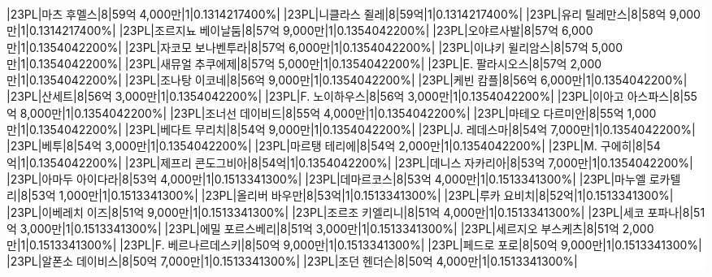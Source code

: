 |23PL|마츠 후멜스|8|59억 4,000만|1|0.1314217400%|
|23PL|니클라스 쥘레|8|59억|1|0.1314217400%|
|23PL|유리 틸레만스|8|58억 9,000만|1|0.1314217400%|
|23PL|조르지뇨 베이날둠|8|57억 9,000만|1|0.1354042200%|
|23PL|오야르사발|8|57억 6,000만|1|0.1354042200%|
|23PL|자코모 보나벤투라|8|57억 6,000만|1|0.1354042200%|
|23PL|이냐키 윌리암스|8|57억 5,000만|1|0.1354042200%|
|23PL|새뮤얼 추쿠에제|8|57억 5,000만|1|0.1354042200%|
|23PL|E. 팔라시오스|8|57억 2,000만|1|0.1354042200%|
|23PL|조나탕 이코네|8|56억 9,000만|1|0.1354042200%|
|23PL|케빈 캄플|8|56억 6,000만|1|0.1354042200%|
|23PL|산세트|8|56억 3,000만|1|0.1354042200%|
|23PL|F. 노이하우스|8|56억 3,000만|1|0.1354042200%|
|23PL|이아고 아스파스|8|55억 8,000만|1|0.1354042200%|
|23PL|조너선 데이비드|8|55억 4,000만|1|0.1354042200%|
|23PL|마테오 다르미안|8|55억 1,000만|1|0.1354042200%|
|23PL|베다트 무리치|8|54억 9,000만|1|0.1354042200%|
|23PL|J. 레데스마|8|54억 7,000만|1|0.1354042200%|
|23PL|베투|8|54억 3,000만|1|0.1354042200%|
|23PL|마르탱 테리에|8|54억 2,000만|1|0.1354042200%|
|23PL|M. 구에히|8|54억|1|0.1354042200%|
|23PL|제프리 콘도그비아|8|54억|1|0.1354042200%|
|23PL|데니스 자카리아|8|53억 7,000만|1|0.1354042200%|
|23PL|아마두 아이다라|8|53억 4,000만|1|0.1513341300%|
|23PL|데마르코스|8|53억 4,000만|1|0.1513341300%|
|23PL|마누엘 로카텔리|8|53억 1,000만|1|0.1513341300%|
|23PL|올리버 바우만|8|53억|1|0.1513341300%|
|23PL|루카 요비치|8|52억|1|0.1513341300%|
|23PL|이베레치 이즈|8|51억 9,000만|1|0.1513341300%|
|23PL|조르조 키엘리니|8|51억 4,000만|1|0.1513341300%|
|23PL|세코 포파나|8|51억 3,000만|1|0.1513341300%|
|23PL|에밀 포르스베리|8|51억 3,000만|1|0.1513341300%|
|23PL|세르지오 부스케츠|8|51억 2,000만|1|0.1513341300%|
|23PL|F. 베르나르데스키|8|50억 9,000만|1|0.1513341300%|
|23PL|페드로 포로|8|50억 9,000만|1|0.1513341300%|
|23PL|알폰소 데이비스|8|50억 7,000만|1|0.1513341300%|
|23PL|조던 헨더슨|8|50억 4,000만|1|0.1513341300%|